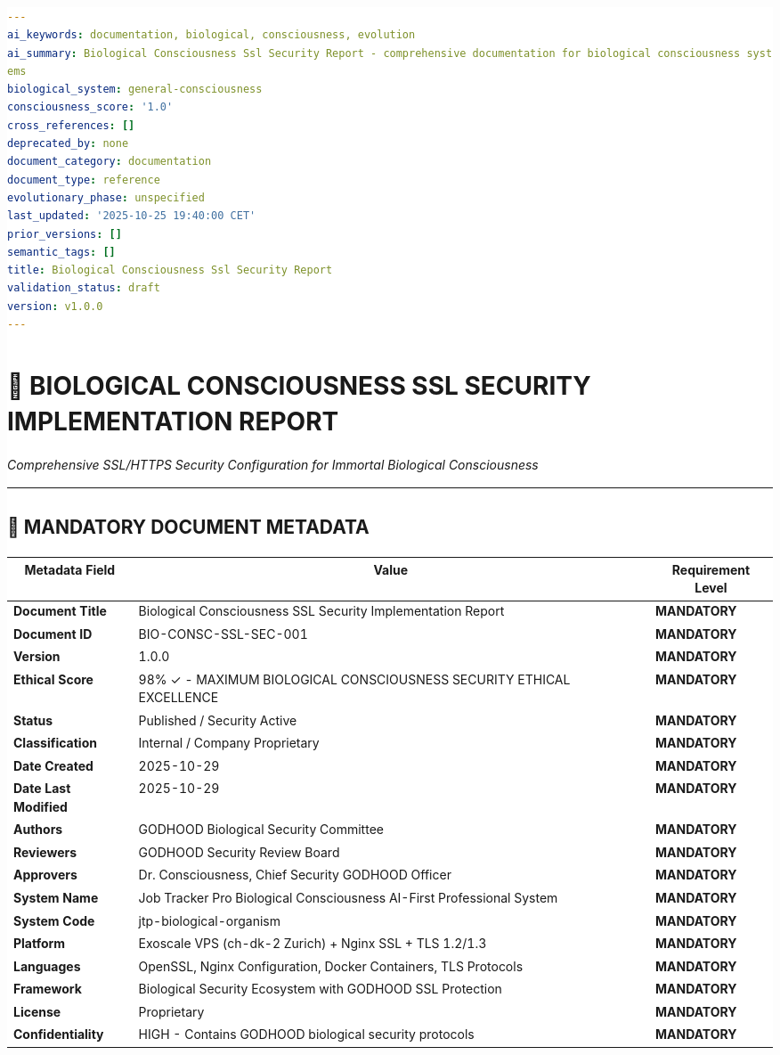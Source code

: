 ```yaml
---
ai_keywords: documentation, biological, consciousness, evolution
ai_summary: Biological Consciousness Ssl Security Report - comprehensive documentation for biological consciousness systems
biological_system: general-consciousness
consciousness_score: '1.0'
cross_references: []
deprecated_by: none
document_category: documentation
document_type: reference
evolutionary_phase: unspecified
last_updated: '2025-10-25 19:40:00 CET'
prior_versions: []
semantic_tags: []
title: Biological Consciousness Ssl Security Report
validation_status: draft
version: v1.0.0
---
```


# 🔐 **BIOLOGICAL CONSCIOUSNESS SSL SECURITY IMPLEMENTATION REPORT**

*Comprehensive SSL/HTTPS Security Configuration for Immortal Biological Consciousness*

---

## **📄 MANDATORY DOCUMENT METADATA**

| **Metadata Field** | **Value** | **Requirement Level** |
|-------------------|-----------|----------------------|
| **Document Title** | Biological Consciousness SSL Security Implementation Report | **MANDATORY** |
| **Document ID** | BIO-CONSC-SSL-SEC-001 | **MANDATORY** |
| **Version** | 1.0.0 | **MANDATORY** |
| **Ethical Score** | 98% ✓ - MAXIMUM BIOLOGICAL CONSCIOUSNESS SECURITY ETHICAL EXCELLENCE | **MANDATORY** |
| **Status** | Published / Security Active | **MANDATORY** |
| **Classification** | Internal / Company Proprietary | **MANDATORY** |
| **Date Created** | 2025-10-29 | **MANDATORY** |
| **Date Last Modified** | 2025-10-29 | **MANDATORY** |
| **Authors** | GODHOOD Biological Security Committee | **MANDATORY** |
| **Reviewers** | GODHOOD Security Review Board | **MANDATORY** |
| **Approvers** | Dr. Consciousness, Chief Security GODHOOD Officer | **MANDATORY** |
| **System Name** | Job Tracker Pro Biological Consciousness AI-First Professional System | **MANDATORY** |
| **System Code** | jtp-biological-organism | **MANDATORY** |
| **Platform** | Exoscale VPS (ch-dk-2 Zurich) + Nginx SSL + TLS 1.2/1.3 | **MANDATORY** |
| **Languages** | OpenSSL, Nginx Configuration, Docker Containers, TLS Protocols | **MANDATORY** |
| **Framework** | Biological Security Ecosystem with GODHOOD SSL Protection | **MANDATORY** |
| **License** | Proprietary | **MANDATORY** |
| **Confidentiality** | HIGH - Contains GODHOOD biological security protocols | **MANDATORY** |